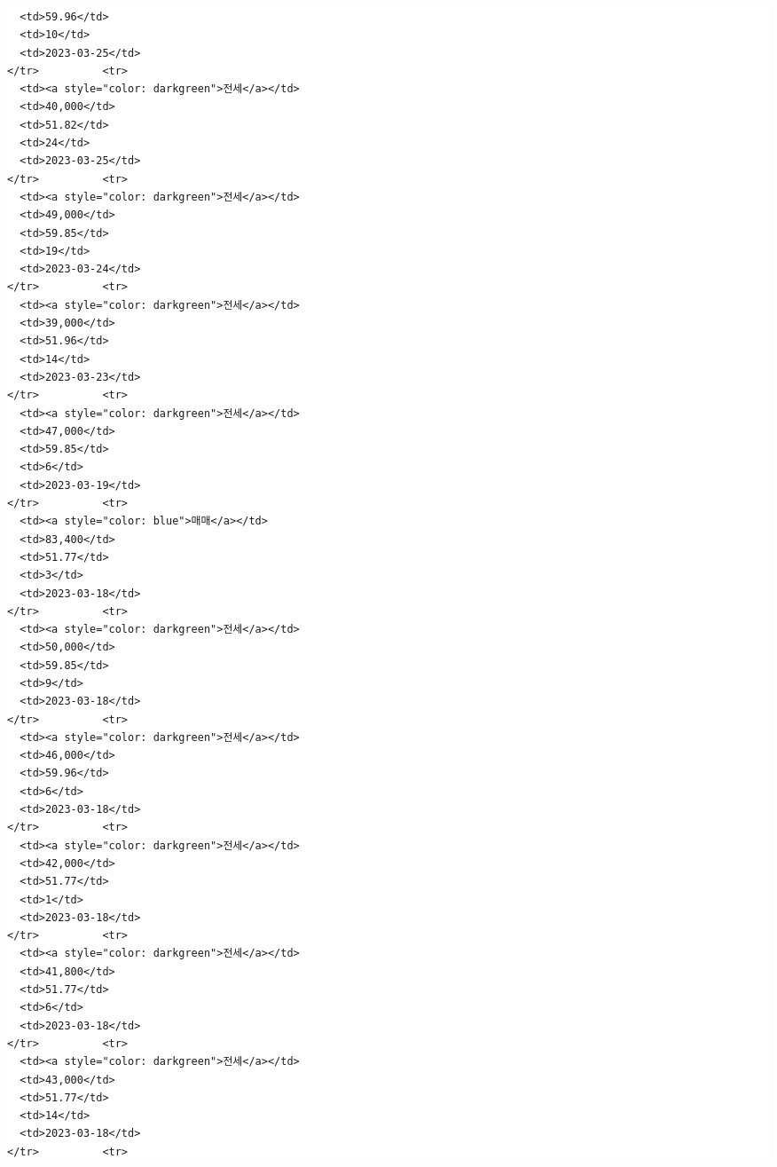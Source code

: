       <td>59.96</td>
      <td>10</td>
      <td>2023-03-25</td>
    </tr>          <tr>
      <td><a style="color: darkgreen">전세</a></td>
      <td>40,000</td>
      <td>51.82</td>
      <td>24</td>
      <td>2023-03-25</td>
    </tr>          <tr>
      <td><a style="color: darkgreen">전세</a></td>
      <td>49,000</td>
      <td>59.85</td>
      <td>19</td>
      <td>2023-03-24</td>
    </tr>          <tr>
      <td><a style="color: darkgreen">전세</a></td>
      <td>39,000</td>
      <td>51.96</td>
      <td>14</td>
      <td>2023-03-23</td>
    </tr>          <tr>
      <td><a style="color: darkgreen">전세</a></td>
      <td>47,000</td>
      <td>59.85</td>
      <td>6</td>
      <td>2023-03-19</td>
    </tr>          <tr>
      <td><a style="color: blue">매매</a></td>
      <td>83,400</td>
      <td>51.77</td>
      <td>3</td>
      <td>2023-03-18</td>
    </tr>          <tr>
      <td><a style="color: darkgreen">전세</a></td>
      <td>50,000</td>
      <td>59.85</td>
      <td>9</td>
      <td>2023-03-18</td>
    </tr>          <tr>
      <td><a style="color: darkgreen">전세</a></td>
      <td>46,000</td>
      <td>59.96</td>
      <td>6</td>
      <td>2023-03-18</td>
    </tr>          <tr>
      <td><a style="color: darkgreen">전세</a></td>
      <td>42,000</td>
      <td>51.77</td>
      <td>1</td>
      <td>2023-03-18</td>
    </tr>          <tr>
      <td><a style="color: darkgreen">전세</a></td>
      <td>41,800</td>
      <td>51.77</td>
      <td>6</td>
      <td>2023-03-18</td>
    </tr>          <tr>
      <td><a style="color: darkgreen">전세</a></td>
      <td>43,000</td>
      <td>51.77</td>
      <td>14</td>
      <td>2023-03-18</td>
    </tr>          <tr>